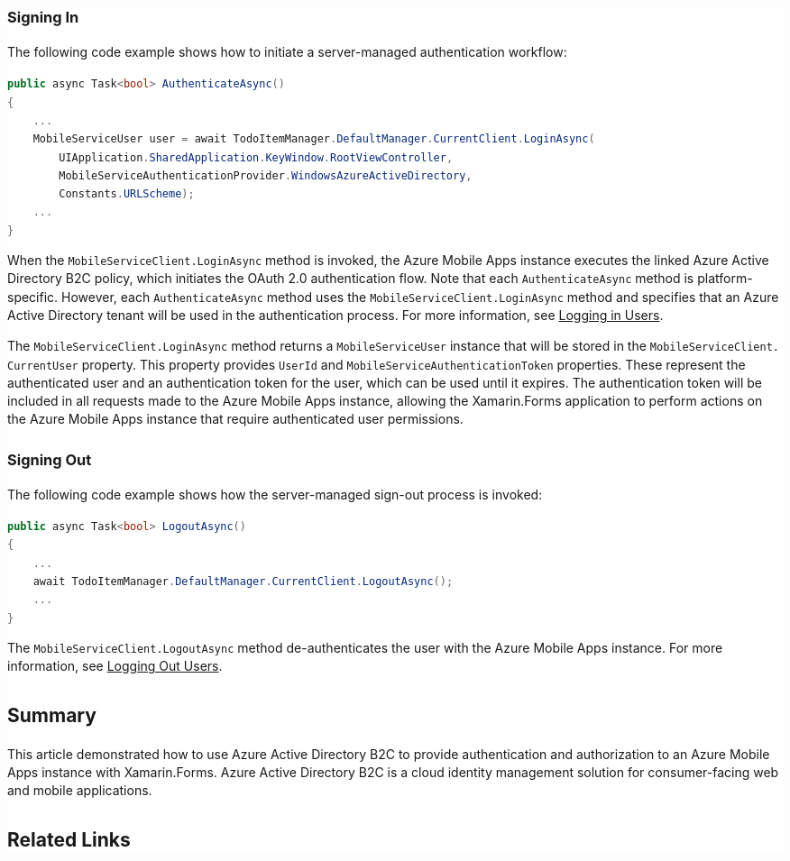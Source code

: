 ### Signing In

The following code example shows how to initiate a server-managed authentication workflow:

```csharp
public async Task<bool> AuthenticateAsync()
{
    ...
    MobileServiceUser user = await TodoItemManager.DefaultManager.CurrentClient.LoginAsync(
        UIApplication.SharedApplication.KeyWindow.RootViewController,
        MobileServiceAuthenticationProvider.WindowsAzureActiveDirectory,
        Constants.URLScheme);
    ...
}
```

When the `MobileServiceClient.LoginAsync` method is invoked, the Azure Mobile Apps instance executes the linked Azure Active Directory B2C policy, which initiates the OAuth 2.0 authentication flow. Note that each `AuthenticateAsync` method is platform-specific. However, each `AuthenticateAsync` method uses the `MobileServiceClient.LoginAsync` method and specifies that an Azure Active Directory tenant will be used in the authentication process. For more information, see [Logging in Users](~/xamarin-forms/data-cloud/authentication/azure.md#logging-in).

The `MobileServiceClient.LoginAsync` method returns a `MobileServiceUser` instance that will be stored in the `MobileServiceClient.CurrentUser` property. This property provides `UserId` and `MobileServiceAuthenticationToken` properties. These represent the authenticated user and an authentication token for the user, which can be used until it expires. The authentication token will be included in all requests made to the Azure Mobile Apps instance, allowing the Xamarin.Forms application to perform actions on the Azure Mobile Apps instance that require authenticated user permissions.

### Signing Out

The following code example shows how the server-managed sign-out process is invoked:

```csharp
public async Task<bool> LogoutAsync()
{
    ...
    await TodoItemManager.DefaultManager.CurrentClient.LogoutAsync();
    ...
}
```

The `MobileServiceClient.LogoutAsync` method de-authenticates the user with the Azure Mobile Apps instance. For more information, see [Logging Out Users](~/xamarin-forms/data-cloud/authentication/azure.md#logging-out).

## Summary

This article demonstrated how to use Azure Active Directory B2C to provide authentication and authorization to an Azure Mobile Apps instance with Xamarin.Forms. Azure Active Directory B2C is a cloud identity management solution for consumer-facing web and mobile applications.


## Related Links
